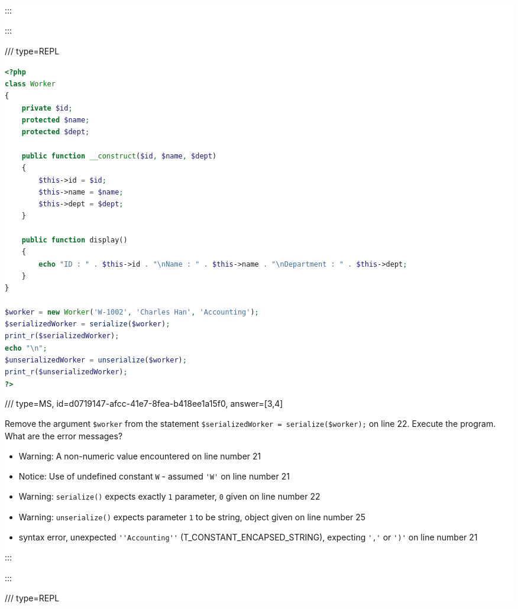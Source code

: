 :::


:::

/// type=REPL

```php
<?php
class Worker
{
    private $id;
    protected $name;
    protected $dept;

    public function __construct($id, $name, $dept)
    {
        $this->id = $id;
        $this->name = $name;
        $this->dept = $dept;
    }

    public function display()
    {
        echo "ID : " . $this->id . "\nName : " . $this->name . "\nDepartment : " . $this->dept;
    }
}

$worker = new Worker('W-1002', 'Charles Han', 'Accounting');
$serializedWorker = serialize($worker);
print_r($serializedWorker);
echo "\n";
$unserializedWorker = unserialize($worker);
print_r($unserializedWorker);
?>
```
/// type=MS, id=d0719147-afcc-41e7-8fea-b418ee1a15f0, answer=[3,4]

Remove the argument `$worker` from the statement `$serializedWorker = serialize($worker);` on line 22. Execute the program. What are the error messages?

 - Warning: A non-numeric value encountered on line number 21

 - Notice: Use of undefined constant `W` - assumed `'W'` on line number 21

 - Warning: `serialize()` expects exactly `1` parameter, `0` given on line number 22

 - Warning: `unserialize()` expects parameter `1` to be string, object given on line number 25

 - syntax error, unexpected `''Accounting''` (T_CONSTANT_ENCAPSED_STRING), expecting `','` or `')'` on line number 21

:::


:::

/// type=REPL

